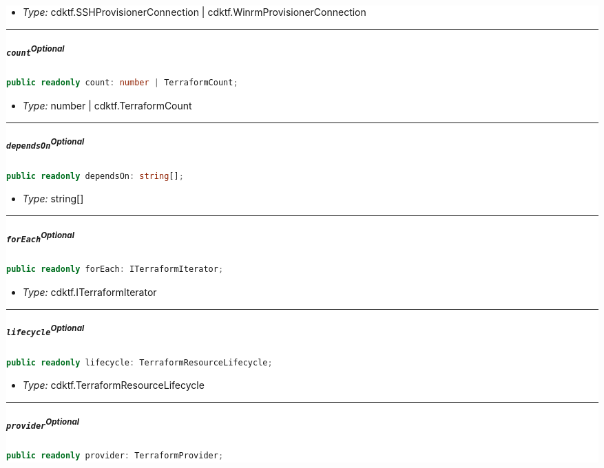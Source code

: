 - *Type:* cdktf.SSHProvisionerConnection | cdktf.WinrmProvisionerConnection

---

##### `count`<sup>Optional</sup> <a name="count" id="@cdktf/provider-azurerm.consumptionBudgetManagementGroup.ConsumptionBudgetManagementGroup.property.count"></a>

```typescript
public readonly count: number | TerraformCount;
```

- *Type:* number | cdktf.TerraformCount

---

##### `dependsOn`<sup>Optional</sup> <a name="dependsOn" id="@cdktf/provider-azurerm.consumptionBudgetManagementGroup.ConsumptionBudgetManagementGroup.property.dependsOn"></a>

```typescript
public readonly dependsOn: string[];
```

- *Type:* string[]

---

##### `forEach`<sup>Optional</sup> <a name="forEach" id="@cdktf/provider-azurerm.consumptionBudgetManagementGroup.ConsumptionBudgetManagementGroup.property.forEach"></a>

```typescript
public readonly forEach: ITerraformIterator;
```

- *Type:* cdktf.ITerraformIterator

---

##### `lifecycle`<sup>Optional</sup> <a name="lifecycle" id="@cdktf/provider-azurerm.consumptionBudgetManagementGroup.ConsumptionBudgetManagementGroup.property.lifecycle"></a>

```typescript
public readonly lifecycle: TerraformResourceLifecycle;
```

- *Type:* cdktf.TerraformResourceLifecycle

---

##### `provider`<sup>Optional</sup> <a name="provider" id="@cdktf/provider-azurerm.consumptionBudgetManagementGroup.ConsumptionBudgetManagementGroup.property.provider"></a>

```typescript
public readonly provider: TerraformProvider;
```
